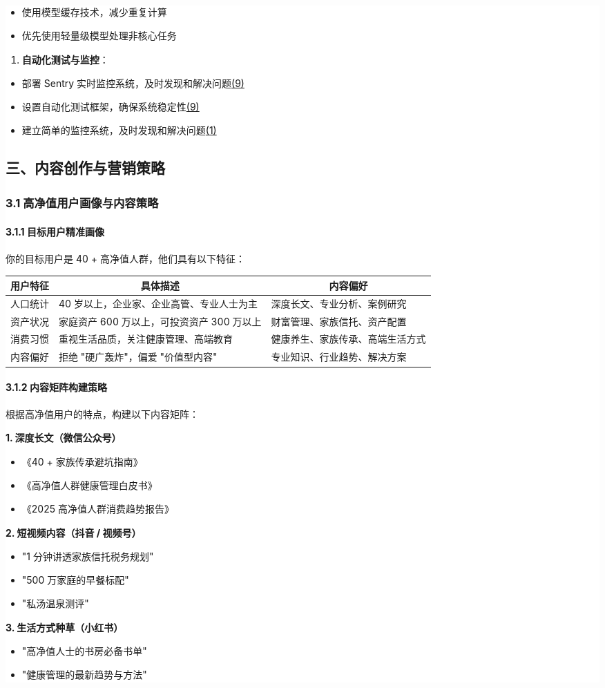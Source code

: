 *   使用模型缓存技术，减少重复计算

*   优先使用轻量级模型处理非核心任务

1.  **自动化测试与监控**：

*   部署 Sentry 实时监控系统，及时发现和解决问题[(9)](https://blog.csdn.net/zhz5214/article/details/145588981)

*   设置自动化测试框架，确保系统稳定性[(9)](https://blog.csdn.net/zhz5214/article/details/145588981)

*   建立简单的监控系统，及时发现和解决问题[(1)](https://m.sohu.com/a/919354658_122072451/)

## 三、内容创作与营销策略

### 3.1 高净值用户画像与内容策略

#### 3.1.1 目标用户精准画像

你的目标用户是 40 + 高净值人群，他们具有以下特征：



| 用户特征 | 具体描述                       | 内容偏好             |
| ---- | -------------------------- | ---------------- |
| 人口统计 | 40 岁以上，企业家、企业高管、专业人士为主     | 深度长文、专业分析、案例研究   |
| 资产状况 | 家庭资产 600 万以上，可投资资产 300 万以上 | 财富管理、家族信托、资产配置   |
| 消费习惯 | 重视生活品质，关注健康管理、高端教育         | 健康养生、家族传承、高端生活方式 |
| 内容偏好 | 拒绝 "硬广轰炸"，偏爱 "价值型内容"       | 专业知识、行业趋势、解决方案   |

#### 3.1.2 内容矩阵构建策略

根据高净值用户的特点，构建以下内容矩阵：

**1. 深度长文（微信公众号）**



*   《40 + 家族传承避坑指南》

*   《高净值人群健康管理白皮书》

*   《2025 高净值人群消费趋势报告》

**2. 短视频内容（抖音 / 视频号）**



*   "1 分钟讲透家族信托税务规划"

*   "500 万家庭的早餐标配"

*   "私汤温泉测评"

**3. 生活方式种草（小红书）**



*   "高净值人士的书房必备书单"

*   "健康管理的最新趋势与方法"
